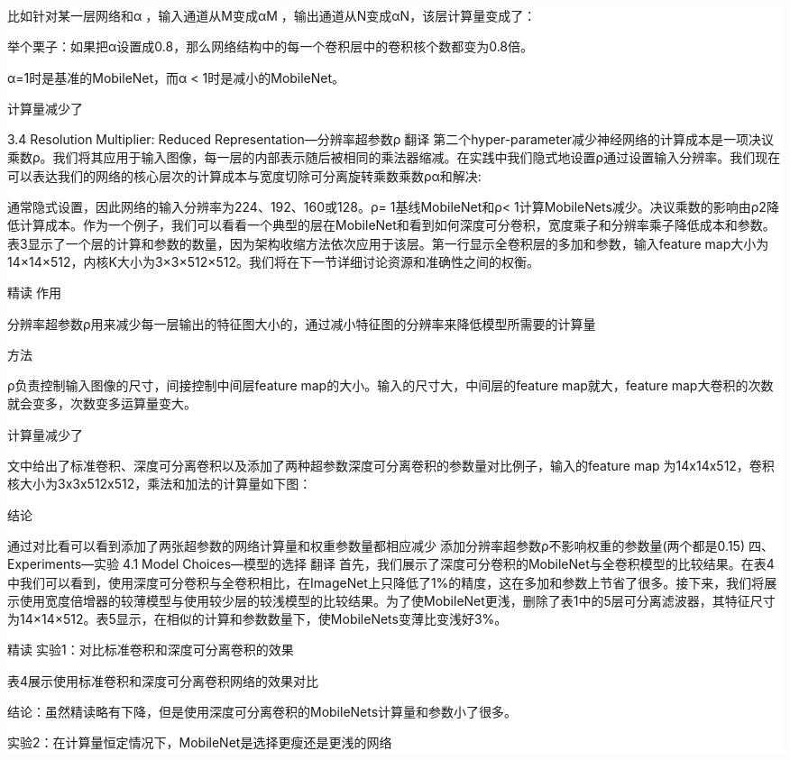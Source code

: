    比如针对某一层网络和α ，输入通道从M变成αM ，输出通道从N变成αN，该层计算量变成了：



举个栗子：如果把α设置成0.8，那么网络结构中的每一个卷积层中的卷积核个数都变为0.8倍。

α=1时是基准的MobileNet，而α < 1时是减小的MobileNet。

计算量减少了



3.4 Resolution Multiplier: Reduced Representation—分辨率超参数ρ
翻译
第二个hyper-parameter减少神经网络的计算成本是一项决议乘数ρ。我们将其应用于输入图像，每一层的内部表示随后被相同的乘法器缩减。在实践中我们隐式地设置ρ通过设置输入分辨率。我们现在可以表达我们的网络的核心层次的计算成本与宽度切除可分离旋转乘数乘数ρα和解决:       





通常隐式设置，因此网络的输入分辨率为224、192、160或128。ρ= 1基线MobileNet和ρ< 1计算MobileNets减少。决议乘数的影响由ρ2降低计算成本。作为一个例子，我们可以看看一个典型的层在MobileNet和看到如何深度可分卷积，宽度乘子和分辨率乘子降低成本和参数。表3显示了一个层的计算和参数的数量，因为架构收缩方法依次应用于该层。第一行显示全卷积层的多加和参数，输入feature map大小为14×14×512，内核K大小为3×3×512×512。我们将在下一节详细讨论资源和准确性之间的权衡。

精读
作用

   分辨率超参数ρ用来减少每一层输出的特征图大小的，通过减小特征图的分辨率来降低模型所需要的计算量

方法

   ρ负责控制输入图像的尺寸，间接控制中间层feature map的大小。输入的尺寸大，中间层的feature map就大，feature map大卷积的次数就会变多，次数变多运算量变大。



计算量减少了



文中给出了标准卷积、深度可分离卷积以及添加了两种超参数深度可分离卷积的参数量对比例子，输入的feature map 为14x14x512，卷积核大小为3x3x512x512，乘法和加法的计算量如下图：



结论

通过对比看可以看到添加了两张超参数的网络计算量和权重参数量都相应减少
添加分辨率超参数ρ不影响权重的参数量(两个都是0.15)
四、Experiments—实验
4.1 Model Choices—模型的选择
翻译
首先，我们展示了深度可分卷积的MobileNet与全卷积模型的比较结果。在表4中我们可以看到，使用深度可分卷积与全卷积相比，在ImageNet上只降低了1%的精度，这在多加和参数上节省了很多。接下来，我们将展示使用宽度倍增器的较薄模型与使用较少层的较浅模型的比较结果。为了使MobileNet更浅，删除了表1中的5层可分离滤波器，其特征尺寸为14×14×512。表5显示，在相似的计算和参数数量下，使MobileNets变薄比变浅好3%。

精读
实验1：对比标准卷积和深度可分离卷积的效果

表4展示使用标准卷积和深度可分离卷积网络的效果对比



结论：虽然精读略有下降，但是使用深度可分离卷积的MobileNets计算量和参数小了很多。

实验2：在计算量恒定情况下，MobileNet是选择更瘦还是更浅的网络

